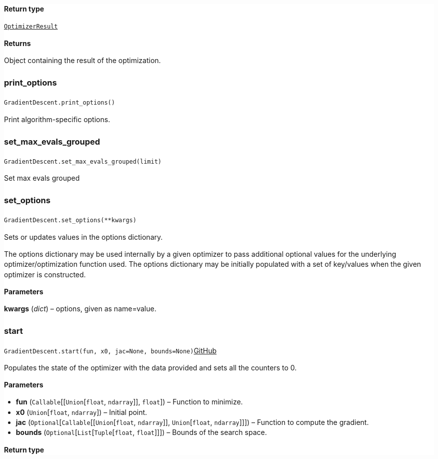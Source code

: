 **Return type**

[`OptimizerResult`](qiskit.algorithms.optimizers.OptimizerResult "qiskit.algorithms.optimizers.optimizer.OptimizerResult")

**Returns**

Object containing the result of the optimization.

### print\_options

<span id="qiskit.algorithms.optimizers.GradientDescent.print_options" />

`GradientDescent.print_options()`

Print algorithm-specific options.

### set\_max\_evals\_grouped

<span id="qiskit.algorithms.optimizers.GradientDescent.set_max_evals_grouped" />

`GradientDescent.set_max_evals_grouped(limit)`

Set max evals grouped

### set\_options

<span id="qiskit.algorithms.optimizers.GradientDescent.set_options" />

`GradientDescent.set_options(**kwargs)`

Sets or updates values in the options dictionary.

The options dictionary may be used internally by a given optimizer to pass additional optional values for the underlying optimizer/optimization function used. The options dictionary may be initially populated with a set of key/values when the given optimizer is constructed.

**Parameters**

**kwargs** (*dict*) – options, given as name=value.

### start

<span id="qiskit.algorithms.optimizers.GradientDescent.start" />

`GradientDescent.start(fun, x0, jac=None, bounds=None)`[GitHub](https://github.com/qiskit/qiskit/tree/stable/0.22/qiskit/algorithms/optimizers/gradient_descent.py "view source code")

Populates the state of the optimizer with the data provided and sets all the counters to 0.

**Parameters**

*   **fun** (`Callable`\[\[`Union`\[`float`, `ndarray`]], `float`]) – Function to minimize.
*   **x0** (`Union`\[`float`, `ndarray`]) – Initial point.
*   **jac** (`Optional`\[`Callable`\[\[`Union`\[`float`, `ndarray`]], `Union`\[`float`, `ndarray`]]]) – Function to compute the gradient.
*   **bounds** (`Optional`\[`List`\[`Tuple`\[`float`, `float`]]]) – Bounds of the search space.

**Return type**

